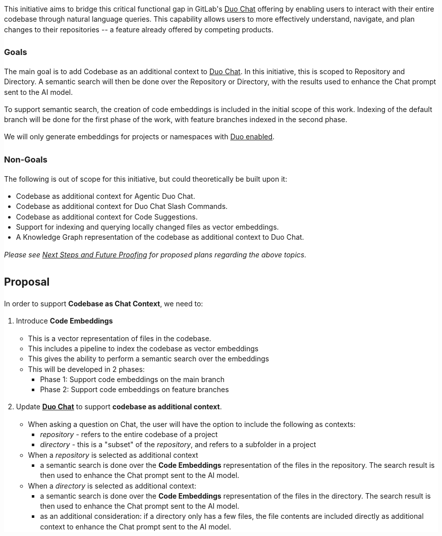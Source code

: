 This initiative aims to bridge this critical functional gap in GitLab's [Duo Chat](https://docs.gitlab.com/user/gitlab_duo_chat/) offering by enabling users to interact with their entire codebase through natural language queries. This capability allows users to more effectively understand, navigate, and plan changes to their repositories -- a feature already offered by competing products.

### Goals

The main goal is to add Codebase as an additional context to [Duo Chat](https://docs.gitlab.com/user/gitlab_duo_chat/). In this initiative, this is scoped to Repository and Directory. A semantic search will then be done over the Repository or Directory, with the results used to enhance the Chat prompt sent to the AI model.

To support semantic search, the creation of code embeddings is included in the initial scope of this work. Indexing of the default branch will be done for the first phase of the work, with feature branches indexed in the second phase.

We will only generate embeddings for projects or namespaces with [Duo enabled](https://docs.gitlab.com/user/get_started/getting_started_gitlab_duo/).

### Non-Goals

The following is out of scope for this initiative, but could theoretically be built upon it:

- Codebase as additional context for Agentic Duo Chat.
- Codebase as additional context for Duo Chat Slash Commands.
- Codebase as additional context for Code Suggestions.
- Support for indexing and querying locally changed files as vector embeddings.
- A Knowledge Graph representation of the codebase as additional context to Duo Chat.

_Please see [Next Steps and Future Proofing](#next-steps-and-future-proofing) for proposed plans regarding the above topics._

## Proposal

In order to support **Codebase as Chat Context**, we need to:

1. Introduce **Code Embeddings**
    - This is a vector representation of files in the codebase.
    - This includes a pipeline to index the codebase as vector embeddings
    - This gives the ability to perform a semantic search over the embeddings
    - This will be developed in 2 phases:
        - Phase 1: Support code embeddings on the main branch
        - Phase 2: Support code embeddings on feature branches

1. Update **[Duo Chat](https://docs.gitlab.com/user/gitlab_duo_chat/)** to support **codebase as additional context**.
    - When asking a question on Chat, the user will have the option to include the following as contexts:
        - _repository_ - refers to the entire codebase of a project
        - _directory_ - this is a "subset" of the _repository_, and refers to a subfolder in a project
    - When a _repository_ is selected as additional context
        - a semantic search is done over the **Code Embeddings** representation of the files in the repository. The search result is then used to enhance the Chat prompt sent to the AI model.
    - When a _directory_ is selected as additional context:
        - a semantic search is done over the **Code Embeddings** representation of the files in the directory. The search result is then used to enhance the Chat prompt sent to the AI model.
        - as an additional consideration: if a directory only has a few files, the file contents are included directly as additional context to enhance the Chat prompt sent to the AI model.
